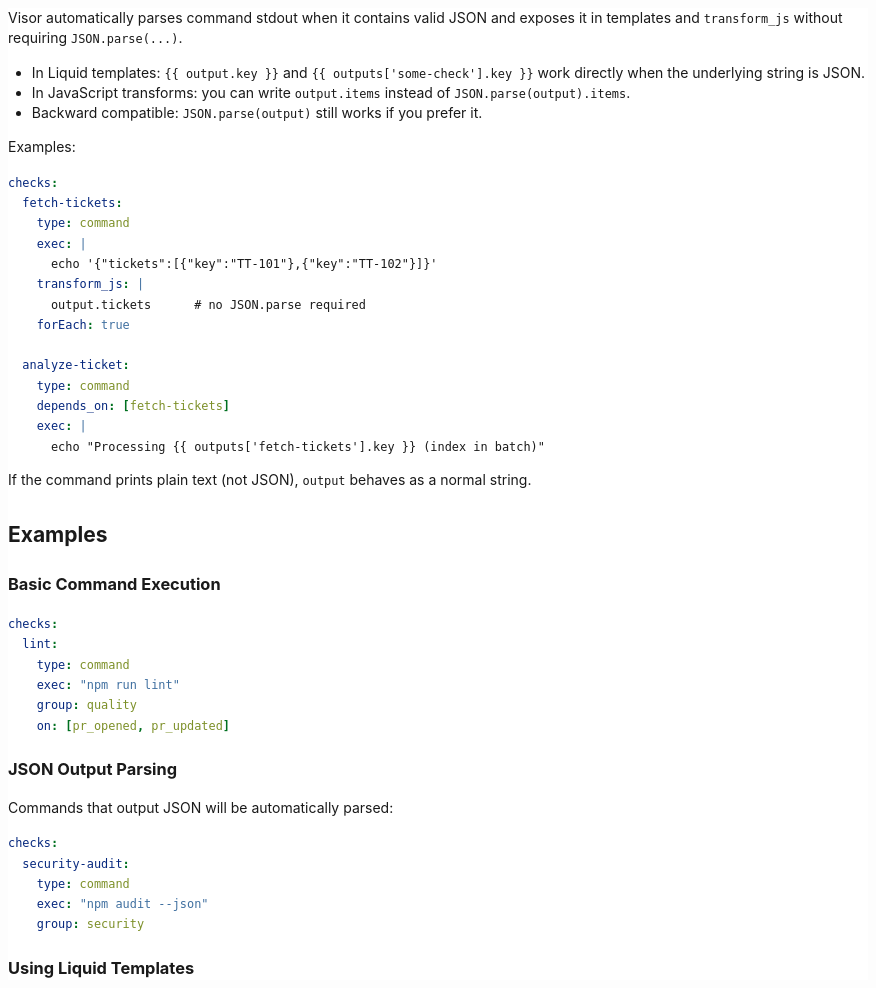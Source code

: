 Visor automatically parses command stdout when it contains valid JSON and exposes it in templates and `transform_js` without requiring `JSON.parse(...)`.

- In Liquid templates: `{{ output.key }}` and `{{ outputs['some-check'].key }}` work directly when the underlying string is JSON.
- In JavaScript transforms: you can write `output.items` instead of `JSON.parse(output).items`.
- Backward compatible: `JSON.parse(output)` still works if you prefer it.

Examples:

```yaml
checks:
  fetch-tickets:
    type: command
    exec: |
      echo '{"tickets":[{"key":"TT-101"},{"key":"TT-102"}]}'
    transform_js: |
      output.tickets      # no JSON.parse required
    forEach: true

  analyze-ticket:
    type: command
    depends_on: [fetch-tickets]
    exec: |
      echo "Processing {{ outputs['fetch-tickets'].key }} (index in batch)"
```

If the command prints plain text (not JSON), `output` behaves as a normal string.

## Examples

### Basic Command Execution

```yaml
checks:
  lint:
    type: command
    exec: "npm run lint"
    group: quality
    on: [pr_opened, pr_updated]
```

### JSON Output Parsing

Commands that output JSON will be automatically parsed:

```yaml
checks:
  security-audit:
    type: command
    exec: "npm audit --json"
    group: security
```

### Using Liquid Templates
